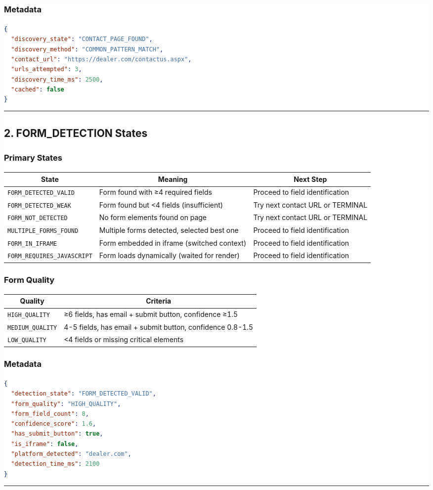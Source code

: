 ### Metadata
```json
{
  "discovery_state": "CONTACT_PAGE_FOUND",
  "discovery_method": "COMMON_PATTERN_MATCH",
  "contact_url": "https://dealer.com/contactus.aspx",
  "urls_attempted": 3,
  "discovery_time_ms": 2500,
  "cached": false
}
```

---

## 2. FORM_DETECTION States

### Primary States
| State | Meaning | Next Step |
|-------|---------|-----------|
| `FORM_DETECTED_VALID` | Form found with ≥4 required fields | Proceed to field identification |
| `FORM_DETECTED_WEAK` | Form found but <4 fields (insufficient) | Try next contact URL or TERMINAL |
| `FORM_NOT_DETECTED` | No form elements found on page | Try next contact URL or TERMINAL |
| `MULTIPLE_FORMS_FOUND` | Multiple forms detected, selected best one | Proceed to field identification |
| `FORM_IN_IFRAME` | Form embedded in iframe (switched context) | Proceed to field identification |
| `FORM_REQUIRES_JAVASCRIPT` | Form loads dynamically (waited for render) | Proceed to field identification |

### Form Quality
| Quality | Criteria |
|---------|----------|
| `HIGH_QUALITY` | ≥6 fields, has email + submit button, confidence ≥1.5 |
| `MEDIUM_QUALITY` | 4-5 fields, has email + submit button, confidence 0.8-1.5 |
| `LOW_QUALITY` | <4 fields or missing critical elements |

### Metadata
```json
{
  "detection_state": "FORM_DETECTED_VALID",
  "form_quality": "HIGH_QUALITY",
  "form_field_count": 8,
  "confidence_score": 1.6,
  "has_submit_button": true,
  "is_iframe": false,
  "platform_detected": "dealer.com",
  "detection_time_ms": 2100
}
```

---